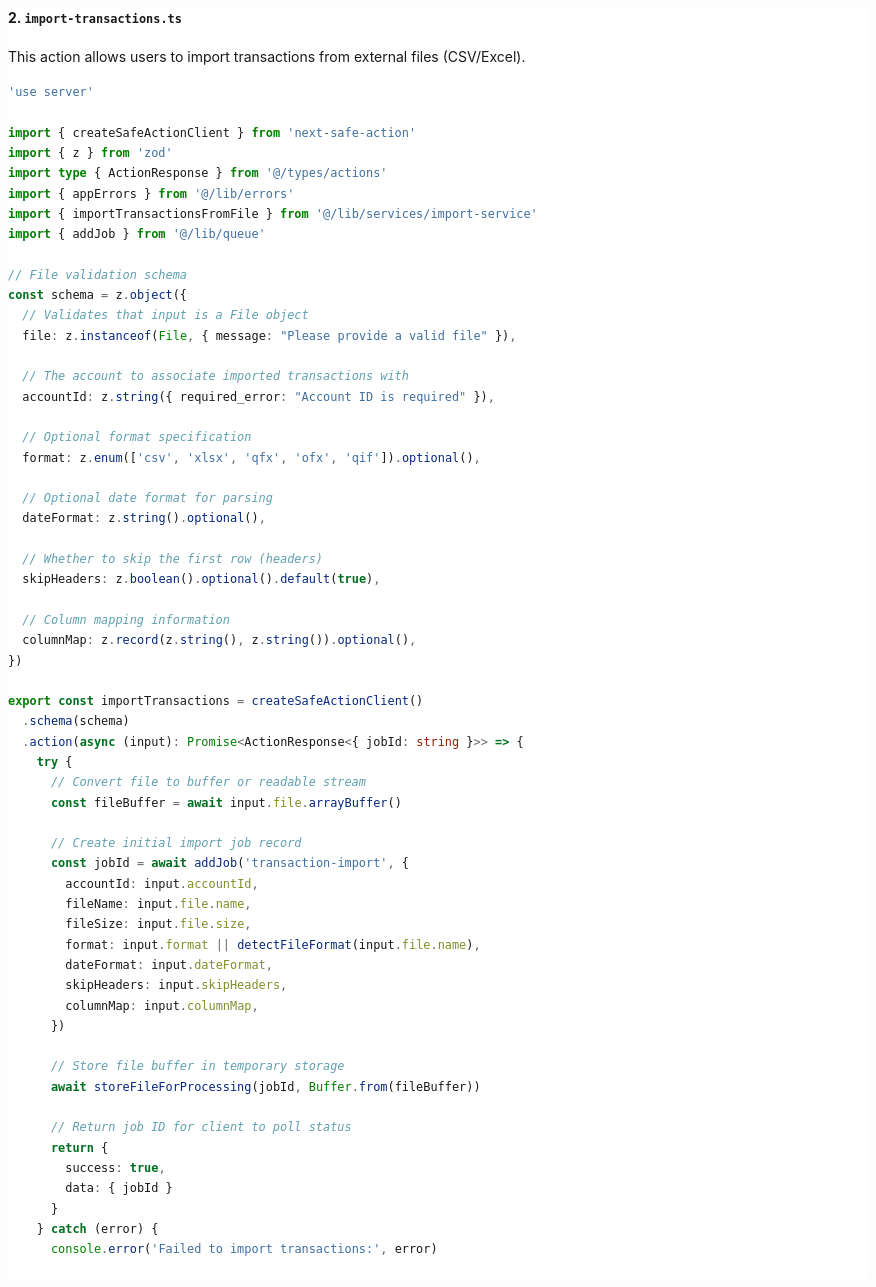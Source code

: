 #### 2. `import-transactions.ts`

This action allows users to import transactions from external files (CSV/Excel).

```typescript
'use server'

import { createSafeActionClient } from 'next-safe-action'
import { z } from 'zod'
import type { ActionResponse } from '@/types/actions'
import { appErrors } from '@/lib/errors'
import { importTransactionsFromFile } from '@/lib/services/import-service'
import { addJob } from '@/lib/queue'

// File validation schema
const schema = z.object({
  // Validates that input is a File object
  file: z.instanceof(File, { message: "Please provide a valid file" }),
  
  // The account to associate imported transactions with
  accountId: z.string({ required_error: "Account ID is required" }),
  
  // Optional format specification
  format: z.enum(['csv', 'xlsx', 'qfx', 'ofx', 'qif']).optional(),
  
  // Optional date format for parsing
  dateFormat: z.string().optional(),
  
  // Whether to skip the first row (headers)
  skipHeaders: z.boolean().optional().default(true),
  
  // Column mapping information
  columnMap: z.record(z.string(), z.string()).optional(),
})

export const importTransactions = createSafeActionClient()
  .schema(schema)
  .action(async (input): Promise<ActionResponse<{ jobId: string }>> => {
    try {
      // Convert file to buffer or readable stream
      const fileBuffer = await input.file.arrayBuffer()
      
      // Create initial import job record
      const jobId = await addJob('transaction-import', {
        accountId: input.accountId,
        fileName: input.file.name,
        fileSize: input.file.size,
        format: input.format || detectFileFormat(input.file.name),
        dateFormat: input.dateFormat,
        skipHeaders: input.skipHeaders,
        columnMap: input.columnMap,
      })
      
      // Store file buffer in temporary storage
      await storeFileForProcessing(jobId, Buffer.from(fileBuffer))
      
      // Return job ID for client to poll status
      return { 
        success: true, 
        data: { jobId }
      }
    } catch (error) {
      console.error('Failed to import transactions:', error)
      
```